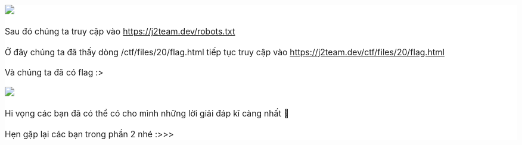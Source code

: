 ![](image/61.png)

Sau đó chúng ta truy cập vào https://j2team.dev/robots.txt 

Ở đây chúng ta đã thấy dòng /ctf/files/20/flag.html tiếp tục truy cập vào https://j2team.dev/ctf/files/20/flag.html

Và chúng ta đã có flag :>

![](image/62.png)

Hi vọng các bạn đã có thể có cho mình những lời giải đáp kĩ càng nhất 🙂

Hẹn gặp lại các bạn trong phần 2 nhé :>>>
